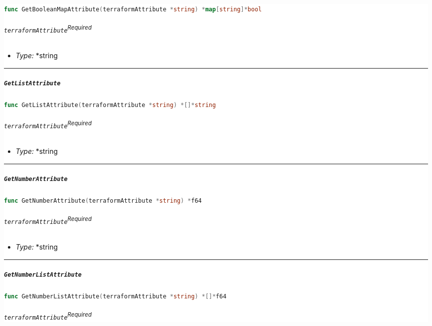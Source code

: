 ```go
func GetBooleanMapAttribute(terraformAttribute *string) *map[string]*bool
```

###### `terraformAttribute`<sup>Required</sup> <a name="terraformAttribute" id="@cdktf/provider-ionoscloud.dataIonoscloudServers.DataIonoscloudServers.getBooleanMapAttribute.parameter.terraformAttribute"></a>

- *Type:* *string

---

##### `GetListAttribute` <a name="GetListAttribute" id="@cdktf/provider-ionoscloud.dataIonoscloudServers.DataIonoscloudServers.getListAttribute"></a>

```go
func GetListAttribute(terraformAttribute *string) *[]*string
```

###### `terraformAttribute`<sup>Required</sup> <a name="terraformAttribute" id="@cdktf/provider-ionoscloud.dataIonoscloudServers.DataIonoscloudServers.getListAttribute.parameter.terraformAttribute"></a>

- *Type:* *string

---

##### `GetNumberAttribute` <a name="GetNumberAttribute" id="@cdktf/provider-ionoscloud.dataIonoscloudServers.DataIonoscloudServers.getNumberAttribute"></a>

```go
func GetNumberAttribute(terraformAttribute *string) *f64
```

###### `terraformAttribute`<sup>Required</sup> <a name="terraformAttribute" id="@cdktf/provider-ionoscloud.dataIonoscloudServers.DataIonoscloudServers.getNumberAttribute.parameter.terraformAttribute"></a>

- *Type:* *string

---

##### `GetNumberListAttribute` <a name="GetNumberListAttribute" id="@cdktf/provider-ionoscloud.dataIonoscloudServers.DataIonoscloudServers.getNumberListAttribute"></a>

```go
func GetNumberListAttribute(terraformAttribute *string) *[]*f64
```

###### `terraformAttribute`<sup>Required</sup> <a name="terraformAttribute" id="@cdktf/provider-ionoscloud.dataIonoscloudServers.DataIonoscloudServers.getNumberListAttribute.parameter.terraformAttribute"></a>
